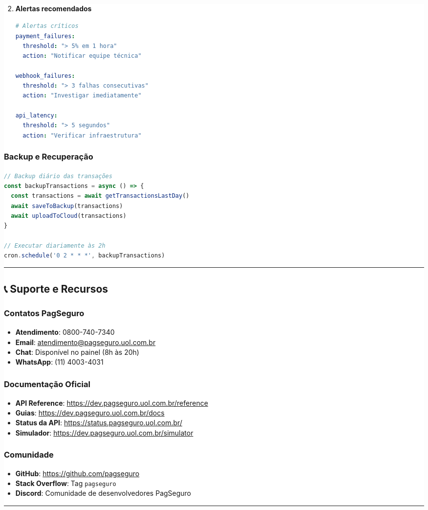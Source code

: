 2. **Alertas recomendados**
   ```yaml
   # Alertas críticos
   payment_failures:
     threshold: "> 5% em 1 hora"
     action: "Notificar equipe técnica"
   
   webhook_failures:
     threshold: "> 3 falhas consecutivas"
     action: "Investigar imediatamente"
   
   api_latency:
     threshold: "> 5 segundos"
     action: "Verificar infraestrutura"
   ```

### Backup e Recuperação

```javascript
// Backup diário das transações
const backupTransactions = async () => {
  const transactions = await getTransactionsLastDay()
  await saveToBackup(transactions)
  await uploadToCloud(transactions)
}

// Executar diariamente às 2h
cron.schedule('0 2 * * *', backupTransactions)
```

---

## 📞 Suporte e Recursos

### Contatos PagSeguro

- **Atendimento**: 0800-740-7340
- **Email**: atendimento@pagseguro.uol.com.br
- **Chat**: Disponível no painel (8h às 20h)
- **WhatsApp**: (11) 4003-4031

### Documentação Oficial

- **API Reference**: https://dev.pagseguro.uol.com.br/reference
- **Guias**: https://dev.pagseguro.uol.com.br/docs
- **Status da API**: https://status.pagseguro.uol.com.br/
- **Simulador**: https://dev.pagseguro.uol.com.br/simulator

### Comunidade

- **GitHub**: https://github.com/pagseguro
- **Stack Overflow**: Tag `pagseguro`
- **Discord**: Comunidade de desenvolvedores PagSeguro

---